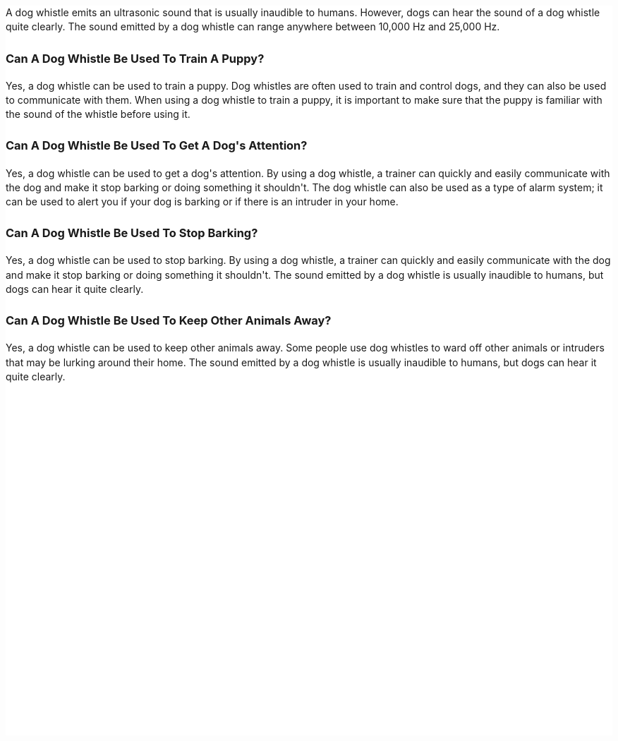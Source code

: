 <p>A dog whistle emits an ultrasonic sound that is usually inaudible to humans. However, dogs can hear the sound of a dog whistle quite clearly. The sound emitted by a dog whistle can range anywhere between 10,000 Hz and 25,000 Hz.</p>

<h3>Can A Dog Whistle Be Used To Train A Puppy?</h3>

<p>Yes, a dog whistle can be used to train a puppy. Dog whistles are often used to train and control dogs, and they can also be used to communicate with them. When using a dog whistle to train a puppy, it is important to make sure that the puppy is familiar with the sound of the whistle before using it.</p>

<h3>Can A Dog Whistle Be Used To Get A Dog's Attention?</h3>

<p>Yes, a dog whistle can be used to get a dog's attention. By using a dog whistle, a trainer can quickly and easily communicate with the dog and make it stop barking or doing something it shouldn't. The dog whistle can also be used as a type of alarm system; it can be used to alert you if your dog is barking or if there is an intruder in your home.</p>

<h3>Can A Dog Whistle Be Used To Stop Barking?</h3>

<p>Yes, a dog whistle can be used to stop barking. By using a dog whistle, a trainer can quickly and easily communicate with the dog and make it stop barking or doing something it shouldn't. The sound emitted by a dog whistle is usually inaudible to humans, but dogs can hear it quite clearly.</p>

<h3>Can A Dog Whistle Be Used To Keep Other Animals Away?</h3>

<p>Yes, a dog whistle can be used to keep other animals away. Some people use dog whistles to ward off other animals or intruders that may be lurking around their home. The sound emitted by a dog whistle is usually inaudible to humans, but dogs can hear it quite clearly.</p>

<div style="position: relative; padding-bottom: 56.25%; overflow: hidden"><iframe src="https://www.youtube.com/embed/pMjqXfQlbAY" frameborder="0" allow="accelerometer; autoplay; clipboard-write; encrypted-media; gyroscope; picture-in-picture; web-share" allowfullscreen style="position: absolute; top: 0; left: 0; width: 100%; height: 100%;"></iframe>
</div>